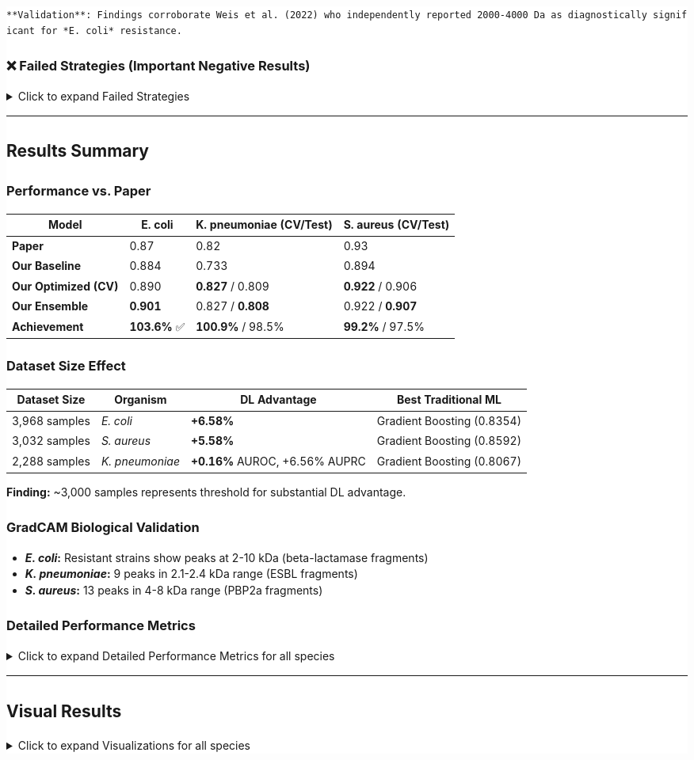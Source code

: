     **Validation**: Findings corroborate Weis et al. (2022) who independently reported 2000-4000 Da as diagnostically significant for *E. coli* resistance.

### ❌ Failed Strategies (Important Negative Results)

<details><summary>Click to expand Failed Strategies</summary></details>

---

## **Results Summary**

### **Performance vs. Paper**

| Model | E. coli | K. pneumoniae (CV/Test) | S. aureus (CV/Test) |
|-------|---------|-------------------------|---------------------|
| **Paper** | 0.87 | 0.82 | 0.93 |
| **Our Baseline** | 0.884 | 0.733 | 0.894 |
| **Our Optimized (CV)** | 0.890 | **0.827** / 0.809 | **0.922** / 0.906 |
| **Our Ensemble** | **0.901** | 0.827 / **0.808** | 0.922 / **0.907** |
| **Achievement** | **103.6%** ✅ | **100.9%** / 98.5% | **99.2%** / 97.5% |

### **Dataset Size Effect**

| Dataset Size | Organism | DL Advantage | Best Traditional ML |
|--------------|----------|--------------|---------------------|
| 3,968 samples | *E. coli* | **+6.58%** | Gradient Boosting (0.8354) |
| 3,032 samples | *S. aureus* | **+5.58%** | Gradient Boosting (0.8592) |
| 2,288 samples | *K. pneumoniae* | **+0.16%** AUROC, +6.56% AUPRC | Gradient Boosting (0.8067) |

**Finding:** ~3,000 samples represents threshold for substantial DL advantage.

### **GradCAM Biological Validation**

- ***E. coli*:** Resistant strains show peaks at 2-10 kDa (beta-lactamase fragments)
- ***K. pneumoniae*:** 9 peaks in 2.1-2.4 kDa range (ESBL fragments)
- ***S. aureus*:** 13 peaks in 4-8 kDa range (PBP2a fragments)

### **Detailed Performance Metrics**

<details><summary>Click to expand Detailed Performance Metrics for all species</summary></details>

---

## **Visual Results**

<details><summary>Click to expand Visualizations for all species</summary></details>
